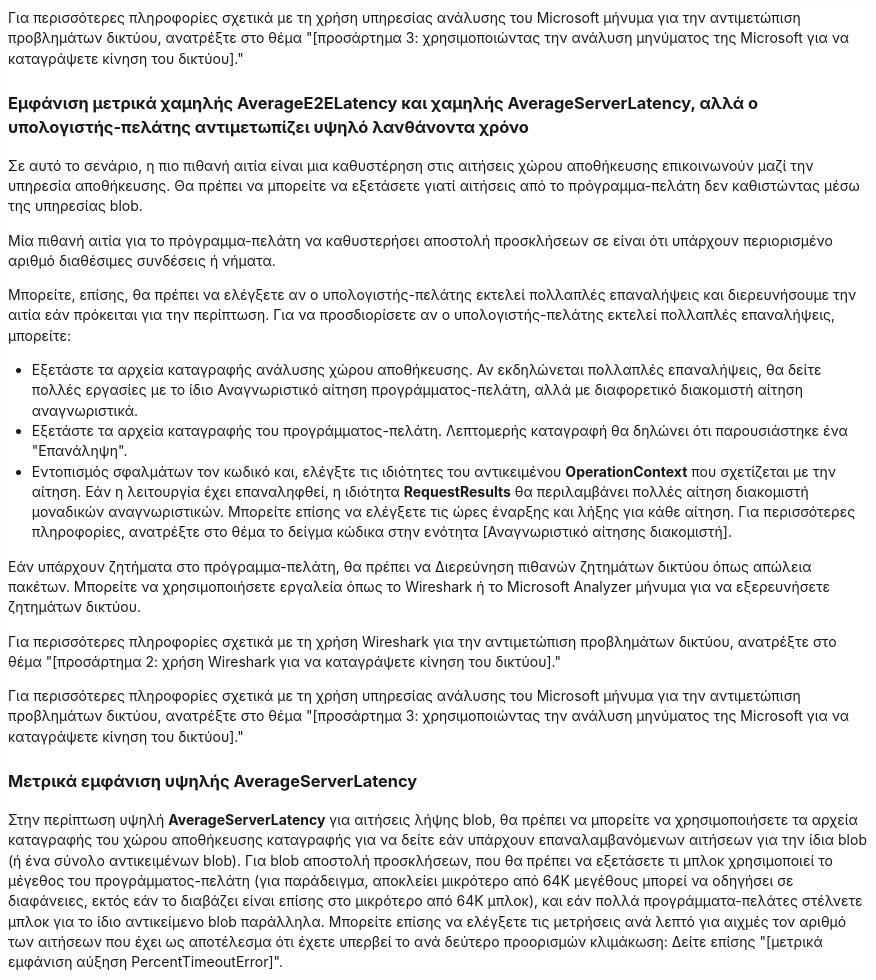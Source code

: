 Για περισσότερες πληροφορίες σχετικά με τη χρήση υπηρεσίας ανάλυσης του Microsoft μήνυμα για την αντιμετώπιση προβλημάτων δικτύου, ανατρέξτε στο θέμα "[προσάρτημα 3: χρησιμοποιώντας την ανάλυση μηνύματος της Microsoft για να καταγράψετε κίνηση του δικτύου]."

### <a name="metrics-show-low-AverageE2ELatency-and-low-AverageServerLatency"></a>Εμφάνιση μετρικά χαμηλής AverageE2ELatency και χαμηλής AverageServerLatency, αλλά ο υπολογιστής-πελάτης αντιμετωπίζει υψηλό λανθάνοντα χρόνο

Σε αυτό το σενάριο, η πιο πιθανή αιτία είναι μια καθυστέρηση στις αιτήσεις χώρου αποθήκευσης επικοινωνούν μαζί την υπηρεσία αποθήκευσης. Θα πρέπει να μπορείτε να εξετάσετε γιατί αιτήσεις από το πρόγραμμα-πελάτη δεν καθιστώντας μέσω της υπηρεσίας blob.

Μία πιθανή αιτία για το πρόγραμμα-πελάτη να καθυστερήσει αποστολή προσκλήσεων σε είναι ότι υπάρχουν περιορισμένο αριθμό διαθέσιμες συνδέσεις ή νήματα.

Μπορείτε, επίσης, θα πρέπει να ελέγξετε αν ο υπολογιστής-πελάτης εκτελεί πολλαπλές επαναλήψεις και διερευνήσουμε την αιτία εάν πρόκειται για την περίπτωση. Για να προσδιορίσετε αν ο υπολογιστής-πελάτης εκτελεί πολλαπλές επαναλήψεις, μπορείτε:

- Εξετάστε τα αρχεία καταγραφής ανάλυσης χώρου αποθήκευσης. Αν εκδηλώνεται πολλαπλές επαναλήψεις, θα δείτε πολλές εργασίες με το ίδιο Αναγνωριστικό αίτηση προγράμματος-πελάτη, αλλά με διαφορετικό διακομιστή αίτηση αναγνωριστικά.
- Εξετάστε τα αρχεία καταγραφής του προγράμματος-πελάτη. Λεπτομερής καταγραφή θα δηλώνει ότι παρουσιάστηκε ένα "Επανάληψη".
- Εντοπισμός σφαλμάτων τον κωδικό και, ελέγξτε τις ιδιότητες του αντικειμένου **OperationContext** που σχετίζεται με την αίτηση. Εάν η λειτουργία έχει επαναληφθεί, η ιδιότητα **RequestResults** θα περιλαμβάνει πολλές αίτηση διακομιστή μοναδικών αναγνωριστικών. Μπορείτε επίσης να ελέγξετε τις ώρες έναρξης και λήξης για κάθε αίτηση. Για περισσότερες πληροφορίες, ανατρέξτε στο θέμα το δείγμα κώδικα στην ενότητα [Αναγνωριστικό αίτησης διακομιστή].

Εάν υπάρχουν ζητήματα στο πρόγραμμα-πελάτη, θα πρέπει να Διερεύνηση πιθανών ζητημάτων δικτύου όπως απώλεια πακέτων. Μπορείτε να χρησιμοποιήσετε εργαλεία όπως το Wireshark ή το Microsoft Analyzer μήνυμα για να εξερευνήσετε ζητημάτων δικτύου.

Για περισσότερες πληροφορίες σχετικά με τη χρήση Wireshark για την αντιμετώπιση προβλημάτων δικτύου, ανατρέξτε στο θέμα "[προσάρτημα 2: χρήση Wireshark για να καταγράψετε κίνηση του δικτύου]."

Για περισσότερες πληροφορίες σχετικά με τη χρήση υπηρεσίας ανάλυσης του Microsoft μήνυμα για την αντιμετώπιση προβλημάτων δικτύου, ανατρέξτε στο θέμα "[προσάρτημα 3: χρησιμοποιώντας την ανάλυση μηνύματος της Microsoft για να καταγράψετε κίνηση του δικτύου]."

### <a name="metrics-show-high-AverageServerLatency"></a>Μετρικά εμφάνιση υψηλής AverageServerLatency

Στην περίπτωση υψηλή **AverageServerLatency** για αιτήσεις λήψης blob, θα πρέπει να μπορείτε να χρησιμοποιήσετε τα αρχεία καταγραφής του χώρου αποθήκευσης καταγραφής για να δείτε εάν υπάρχουν επαναλαμβανόμενων αιτήσεων για την ίδια blob (ή ένα σύνολο αντικειμένων blob). Για blob αποστολή προσκλήσεων, που θα πρέπει να εξετάσετε τι μπλοκ χρησιμοποιεί το μέγεθος του προγράμματος-πελάτη (για παράδειγμα, αποκλείει μικρότερο από 64K μεγέθους μπορεί να οδηγήσει σε διαφάνειες, εκτός εάν το διαβάζει είναι επίσης στο μικρότερο από 64K μπλοκ), και εάν πολλά προγράμματα-πελάτες στέλνετε μπλοκ για το ίδιο αντικείμενο blob παράλληλα. Μπορείτε επίσης να ελέγξετε τις μετρήσεις ανά λεπτό για αιχμές τον αριθμό των αιτήσεων που έχει ως αποτέλεσμα ότι έχετε υπερβεί το ανά δεύτερο προορισμών κλιμάκωση: Δείτε επίσης "[μετρικά εμφάνιση αύξηση PercentTimeoutError]".
